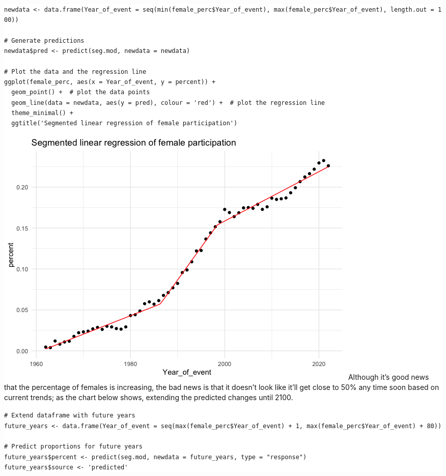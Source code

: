     newdata <- data.frame(Year_of_event = seq(min(female_perc$Year_of_event), max(female_perc$Year_of_event), length.out = 100))

    # Generate predictions
    newdata$pred <- predict(seg.mod, newdata = newdata)

    # Plot the data and the regression line
    ggplot(female_perc, aes(x = Year_of_event, y = percent)) +
      geom_point() +  # plot the data points
      geom_line(data = newdata, aes(y = pred), colour = 'red') +  # plot the regression line
      theme_minimal() +
      ggtitle('Segmented linear regression of female participation')

![](ultramarathons_files/figure-markdown_strict/unnamed-chunk-29-1.png)
Although it’s good news that the percentage of females is increasing,
the bad news is that it doesn’t look like it’ll get close to 50% any
time soon based on current trends; as the chart below shows, extending
the predicted changes until 2100.

    # Extend dataframe with future years
    future_years <- data.frame(Year_of_event = seq(max(female_perc$Year_of_event) + 1, max(female_perc$Year_of_event) + 80))

    # Predict proportions for future years
    future_years$percent <- predict(seg.mod, newdata = future_years, type = "response")
    future_years$source <- 'predicted'
